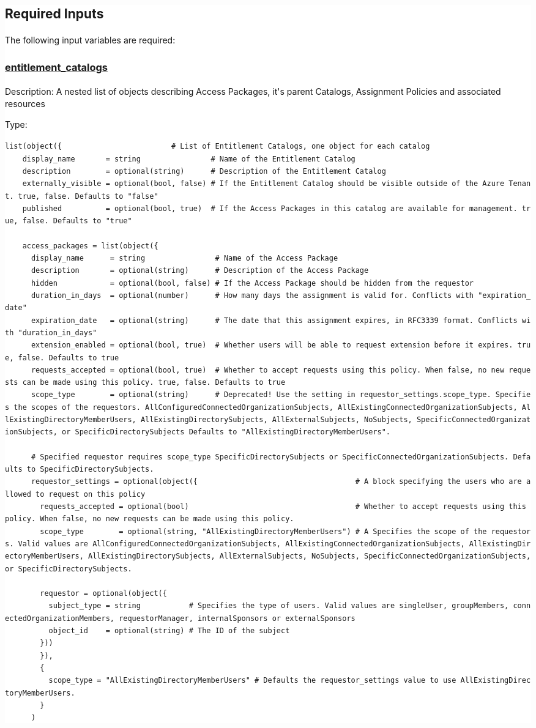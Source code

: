 
## Required Inputs

The following input variables are required:

### <a name="input_entitlement_catalogs"></a> [entitlement\_catalogs](#input\_entitlement\_catalogs)

Description: A nested list of objects describing Access Packages, it's parent Catalogs, Assignment Policies and associated resources

Type:

```hcl
list(object({                         # List of Entitlement Catalogs, one object for each catalog
    display_name       = string                # Name of the Entitlement Catalog
    description        = optional(string)      # Description of the Entitlement Catalog
    externally_visible = optional(bool, false) # If the Entitlement Catalog should be visible outside of the Azure Tenant. true, false. Defaults to "false"
    published          = optional(bool, true)  # If the Access Packages in this catalog are available for management. true, false. Defaults to "true"

    access_packages = list(object({
      display_name      = string                # Name of the Access Package
      description       = optional(string)      # Description of the Access Package
      hidden            = optional(bool, false) # If the Access Package should be hidden from the requestor
      duration_in_days  = optional(number)      # How many days the assignment is valid for. Conflicts with "expiration_date"
      expiration_date   = optional(string)      # The date that this assignment expires, in RFC3339 format. Conflicts with "duration_in_days"
      extension_enabled = optional(bool, true)  # Whether users will be able to request extension before it expires. true, false. Defaults to true
      requests_accepted = optional(bool, true)  # Whether to accept requests using this policy. When false, no new requests can be made using this policy. true, false. Defaults to true
      scope_type        = optional(string)      # Deprecated! Use the setting in requestor_settings.scope_type. Specifies the scopes of the requestors. AllConfiguredConnectedOrganizationSubjects, AllExistingConnectedOrganizationSubjects, AllExistingDirectoryMemberUsers, AllExistingDirectorySubjects, AllExternalSubjects, NoSubjects, SpecificConnectedOrganizationSubjects, or SpecificDirectorySubjects Defaults to "AllExistingDirectoryMemberUsers".

      # Specified requestor requires scope_type SpecificDirectorySubjects or SpecificConnectedOrganizationSubjects. Defaults to SpecificDirectorySubjects.
      requestor_settings = optional(object({                                    # A block specifying the users who are allowed to request on this policy
        requests_accepted = optional(bool)                                      # Whether to accept requests using this policy. When false, no new requests can be made using this policy.
        scope_type        = optional(string, "AllExistingDirectoryMemberUsers") # A Specifies the scope of the requestors. Valid values are AllConfiguredConnectedOrganizationSubjects, AllExistingConnectedOrganizationSubjects, AllExistingDirectoryMemberUsers, AllExistingDirectorySubjects, AllExternalSubjects, NoSubjects, SpecificConnectedOrganizationSubjects, or SpecificDirectorySubjects.

        requestor = optional(object({
          subject_type = string           # Specifies the type of users. Valid values are singleUser, groupMembers, connectedOrganizationMembers, requestorManager, internalSponsors or externalSponsors
          object_id    = optional(string) # The ID of the subject
        }))
        }),
        {
          scope_type = "AllExistingDirectoryMemberUsers" # Defaults the requestor_settings value to use AllExistingDirectoryMemberUsers.
        }
      )

```